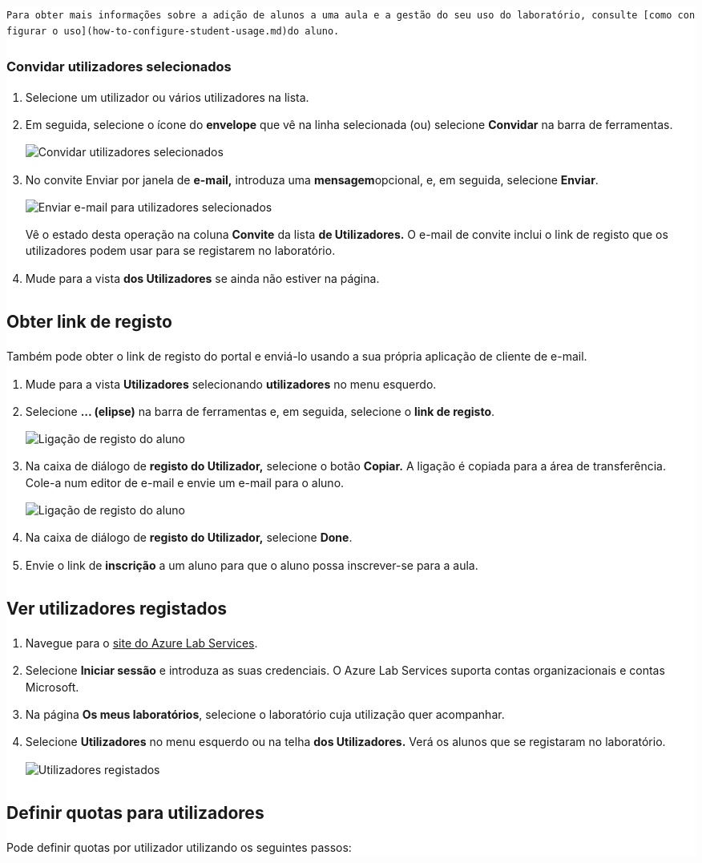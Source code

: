     Para obter mais informações sobre a adição de alunos a uma aula e a gestão do seu uso do laboratório, consulte [como configurar o uso](how-to-configure-student-usage.md)do aluno.

### <a name="invite-selected-users"></a>Convidar utilizadores selecionados

1. Selecione um utilizador ou vários utilizadores na lista. 
2. Em seguida, selecione o ícone do **envelope** que vê na linha selecionada (ou) selecione **Convidar** na barra de ferramentas. 

    ![Convidar utilizadores selecionados](../media/how-to-configure-student-usage/invite-selected-users.png)
3. No convite Enviar por janela de **e-mail,** introduza uma **mensagem**opcional, e, em seguida, selecione **Enviar**. 

    ![Enviar e-mail para utilizadores selecionados](../media/how-to-configure-student-usage/send-invitation-to-selected-users.png)

    Vê o estado desta operação na coluna **Convite** da lista **de Utilizadores.** O e-mail de convite inclui o link de registo que os utilizadores podem usar para se registarem no laboratório.

1. Mude para a vista **dos Utilizadores** se ainda não estiver na página. 

## <a name="get-registration-link"></a>Obter link de registo
Também pode obter o link de registo do portal e enviá-lo usando a sua própria aplicação de cliente de e-mail. 

1. Mude para a vista **Utilizadores** selecionando **utilizadores** no menu esquerdo. 
2. Selecione **... (elipse)** na barra de ferramentas e, em seguida, selecione o **link de registo**.

    ![Ligação de registo do aluno](../media/how-to-configure-student-usage/registration-link-button.png)
1. Na caixa de diálogo de **registo do Utilizador,** selecione o botão **Copiar.** A ligação é copiada para a área de transferência. Cole-a num editor de e-mail e envie um e-mail para o aluno. 

    ![Ligação de registo do aluno](../media/how-to-configure-student-usage/registration-link.png)
2. Na caixa de diálogo de **registo do Utilizador,** selecione **Done**. 
4. Envie o link de **inscrição** a um aluno para que o aluno possa inscrever-se para a aula. 

## <a name="view-registered-users"></a>Ver utilizadores registados

1. Navegue para o [site do Azure Lab Services](https://labs.azure.com). 
2. Selecione **Iniciar sessão** e introduza as suas credenciais. O Azure Lab Services suporta contas organizacionais e contas Microsoft.
3. Na página **Os meus laboratórios**, selecione o laboratório cuja utilização quer acompanhar. 
4. Selecione **Utilizadores** no menu esquerdo ou na telha **dos Utilizadores.** Verá os alunos que se registaram no laboratório.  

    ![Utilizadores registados](../media/tutorial-track-usage/registered-users.png)

## <a name="set-quotas-for-users"></a>Definir quotas para utilizadores
Pode definir quotas por utilizador utilizando os seguintes passos: 
